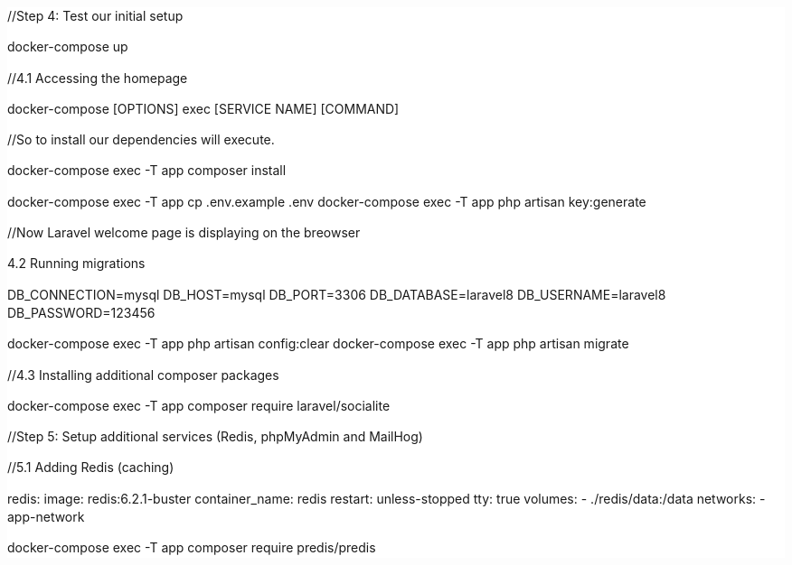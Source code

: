 
//Step 4: Test our initial setup

docker-compose up



//4.1 Accessing the homepage



docker-compose [OPTIONS] exec [SERVICE NAME] [COMMAND]

//So to install our dependencies will execute.

docker-compose exec -T app composer install




docker-compose exec -T app cp .env.example .env
docker-compose exec -T app php artisan key:generate



//Now Laravel welcome page is displaying on the breowser


4.2 Running migrations


DB_CONNECTION=mysql
DB_HOST=mysql
DB_PORT=3306
DB_DATABASE=laravel8
DB_USERNAME=laravel8
DB_PASSWORD=123456


docker-compose exec -T app php artisan config:clear
docker-compose exec -T app php artisan migrate

//4.3 Installing additional composer packages

docker-compose exec -T app composer require laravel/socialite


//Step 5: Setup additional services (Redis, phpMyAdmin and MailHog)


//5.1 Adding Redis (caching)


redis:
        image: redis:6.2.1-buster
        container_name: redis
        restart: unless-stopped
        tty: true
        volumes: 
            - ./redis/data:/data
        networks: 
            - app-network


docker-compose exec -T app composer require predis/predis
